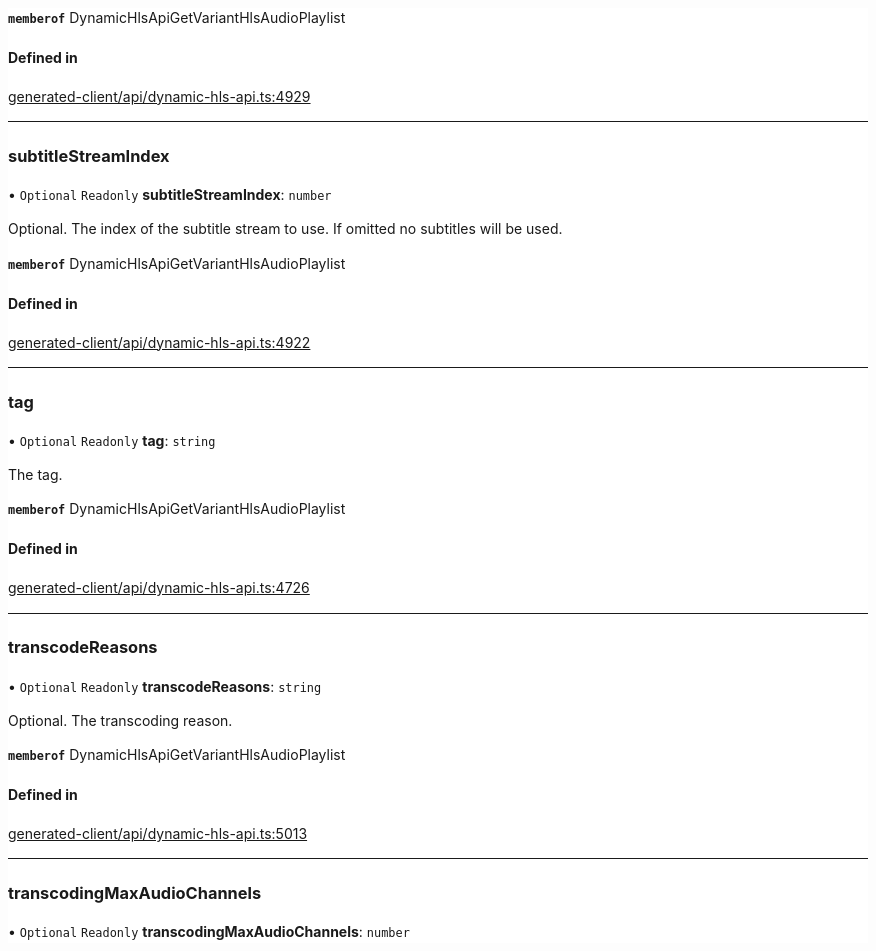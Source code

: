 **`memberof`** DynamicHlsApiGetVariantHlsAudioPlaylist

#### Defined in

[generated-client/api/dynamic-hls-api.ts:4929](https://github.com/thornbill/jellyfin-sdk-typescript/blob/e4df7f8/src/generated-client/api/dynamic-hls-api.ts#L4929)

___

### subtitleStreamIndex

• `Optional` `Readonly` **subtitleStreamIndex**: `number`

Optional. The index of the subtitle stream to use. If omitted no subtitles will be used.

**`memberof`** DynamicHlsApiGetVariantHlsAudioPlaylist

#### Defined in

[generated-client/api/dynamic-hls-api.ts:4922](https://github.com/thornbill/jellyfin-sdk-typescript/blob/e4df7f8/src/generated-client/api/dynamic-hls-api.ts#L4922)

___

### tag

• `Optional` `Readonly` **tag**: `string`

The tag.

**`memberof`** DynamicHlsApiGetVariantHlsAudioPlaylist

#### Defined in

[generated-client/api/dynamic-hls-api.ts:4726](https://github.com/thornbill/jellyfin-sdk-typescript/blob/e4df7f8/src/generated-client/api/dynamic-hls-api.ts#L4726)

___

### transcodeReasons

• `Optional` `Readonly` **transcodeReasons**: `string`

Optional. The transcoding reason.

**`memberof`** DynamicHlsApiGetVariantHlsAudioPlaylist

#### Defined in

[generated-client/api/dynamic-hls-api.ts:5013](https://github.com/thornbill/jellyfin-sdk-typescript/blob/e4df7f8/src/generated-client/api/dynamic-hls-api.ts#L5013)

___

### transcodingMaxAudioChannels

• `Optional` `Readonly` **transcodingMaxAudioChannels**: `number`
